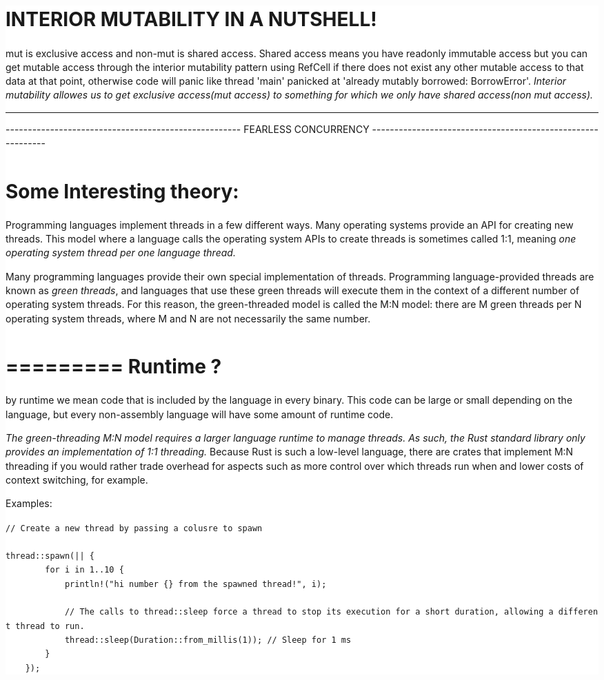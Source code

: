 # INTERIOR MUTABILITY IN A NUTSHELL!

mut is exclusive access and non-mut is shared access.
Shared access means you have readonly immutable access but you can get mutable access through the interior mutability pattern using
RefCell<T> if there does not exist any other mutable access to that data at that point, 
otherwise code will panic like  thread 'main' panicked at 'already mutably borrowed: BorrowError'.
*Interior mutability allowes us to get exclusive access(mut access) to something for which we only have shared access(non mut access).*

-----------------------------------------------------------------------------------------------------------------------------------------------


-----------------------------------------------------  FEARLESS CONCURRENCY ------------------------------------------------------------

# Some Interesting theory:

Programming languages implement threads in a few different ways. Many operating systems provide an API for creating new threads. This model where a language calls the operating system APIs to create threads is sometimes called 1:1, meaning *one operating system thread per one language thread.*

Many programming languages provide their own special implementation of threads. Programming language-provided threads are known as *green threads*, and languages that use these green threads will execute them in the context of a different number of operating system threads. For this reason, the green-threaded model is called the M:N model: there are M green threads per N operating system threads, where M and N are not necessarily the same number.

=========
Runtime ?
=========
by runtime we mean code that is included by the language in every binary. This code can be large or small depending on the language, but every non-assembly language will have some amount of runtime code.

*The green-threading M:N model requires a larger language runtime to manage threads.* 
*As such, the Rust standard library only provides an implementation of 1:1 threading.*
Because Rust is such a low-level language, there are crates that implement M:N threading if you would rather trade overhead for aspects such as more control over which threads run when and lower costs of context switching, for example.

Examples:

```
// Create a new thread by passing a colusre to spawn

thread::spawn(|| {
        for i in 1..10 {
            println!("hi number {} from the spawned thread!", i);

            // The calls to thread::sleep force a thread to stop its execution for a short duration, allowing a different thread to run. 
            thread::sleep(Duration::from_millis(1)); // Sleep for 1 ms
        }
    });
```
